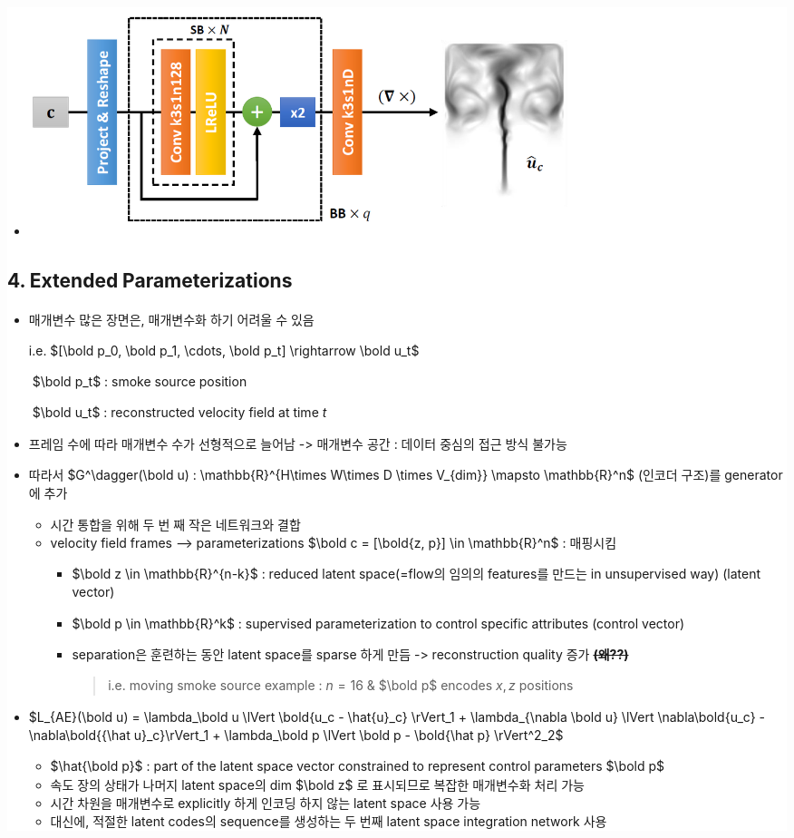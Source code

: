 - <img src="/img/deepfluids1.png" width="600px">

  

## 4. Extended Parameterizations

- 매개변수 많은 장면은, 매개변수화 하기 어려울 수 있음

  i.e. $[\bold p_0, \bold p_1, \cdots, \bold p_t] \rightarrow \bold u_t$ 

  ​	$\bold p_t​$ : smoke source position

  ​	$\bold u_t$ : reconstructed velocity field at time $t$

- 프레임 수에 따라 매개변수 수가 선형적으로 늘어남 -> 매개변수 공간 : 데이터 중심의 접근 방식 불가능

- 따라서 $G^\dagger(\bold u) : \mathbb{R}^{H\times W\times D \times V_{dim}} \mapsto \mathbb{R}^n​$ (인코더 구조)를 generator에 추가
  - 시간 통합을 위해 두 번 째 작은 네트워크와 결합
  - velocity field frames --> parameterizations $\bold c = [\bold{z, p}] \in \mathbb{R}^n​$    : 매핑시킴
    - $\bold z \in \mathbb{R}^{n-k}​$ : reduced latent space(=flow의 임의의 features를 만드는 in unsupervised way) (latent vector)

    - $\bold p \in \mathbb{R}^k$ : supervised parameterization to control specific attributes (control vector)

    - separation은 훈련하는 동안 latent space를 sparse 하게 만듬 -> reconstruction quality 증가 **~~(왜??)~~**

      > i.e. moving smoke source example : $n=16$ & $\bold p$ encodes $x, z$ positions 

- $L_{AE}(\bold u) = \lambda_\bold u \lVert \bold{u_c - \hat{u}_c} \rVert_1 + \lambda_{\nabla \bold u} \lVert \nabla\bold{u_c} - \nabla\bold{{\hat u}_c}\rVert_1 + \lambda_\bold p \lVert \bold p - \bold{\hat p} \rVert^2_2$ 

  - $\hat{\bold p}$ : part of the latent space vector constrained to represent control parameters $\bold p$
  - 속도 장의 상태가 나머지 latent space의 dim $\bold z​$ 로 표시되므로 복잡한 매개변수화 처리 가능
  - 시간 차원을 매개변수로 explicitly 하게 인코딩 하지 않는 latent space 사용 가능
  - 대신에, 적절한 latent codes의 sequence를 생성하는 두 번째 latent space integration network 사용
